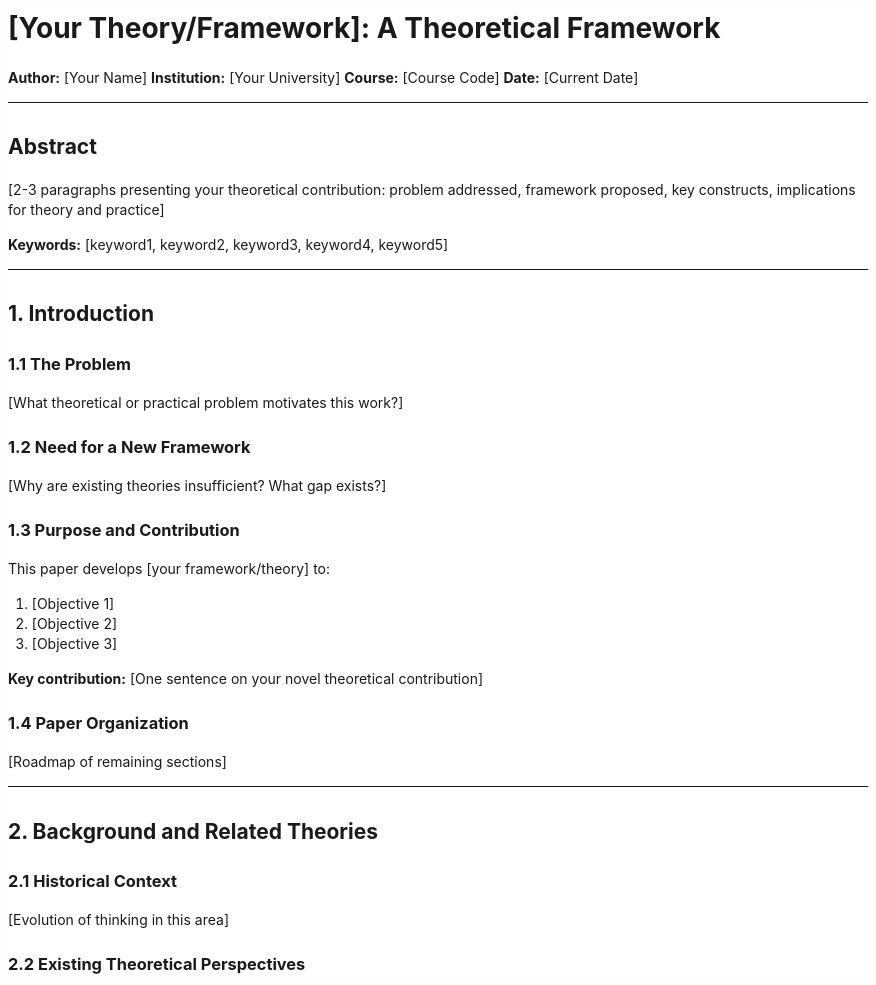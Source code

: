 # [Your Theory/Framework]: A Theoretical Framework

**Author:** [Your Name]
**Institution:** [Your University]
**Course:** [Course Code]
**Date:** [Current Date]

---

## Abstract

[2-3 paragraphs presenting your theoretical contribution: problem addressed, framework proposed, key constructs, implications for theory and practice]

**Keywords:** [keyword1, keyword2, keyword3, keyword4, keyword5]

---

## 1. Introduction

### 1.1 The Problem

[What theoretical or practical problem motivates this work?]

### 1.2 Need for a New Framework

[Why are existing theories insufficient? What gap exists?]

### 1.3 Purpose and Contribution

This paper develops [your framework/theory] to:
1. [Objective 1]
2. [Objective 2]
3. [Objective 3]

**Key contribution:** [One sentence on your novel theoretical contribution]

### 1.4 Paper Organization

[Roadmap of remaining sections]

---

## 2. Background and Related Theories

### 2.1 Historical Context

[Evolution of thinking in this area]

### 2.2 Existing Theoretical Perspectives
